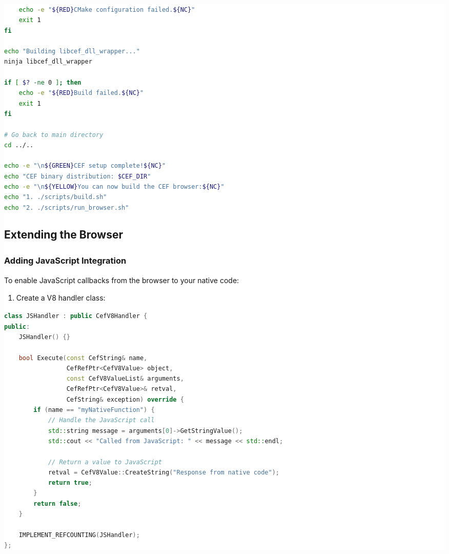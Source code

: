 ```bash
    echo -e "${RED}CMake configuration failed.${NC}"
    exit 1
fi

echo "Building libcef_dll_wrapper..."
ninja libcef_dll_wrapper

if [ $? -ne 0 ]; then
    echo -e "${RED}Build failed.${NC}"
    exit 1
fi

# Go back to main directory
cd ../..

echo -e "\n${GREEN}CEF setup complete!${NC}"
echo "CEF binary distribution: $CEF_DIR"
echo -e "\n${YELLOW}You can now build the CEF browser:${NC}"
echo "1. ./scripts/build.sh"
echo "2. ./scripts/run_browser.sh"
```

## Extending the Browser

### Adding JavaScript Integration

To enable JavaScript callbacks from the browser to your native code:

1. Create a V8 handler class:
```cpp
class JSHandler : public CefV8Handler {
public:
    JSHandler() {}

    bool Execute(const CefString& name,
                 CefRefPtr<CefV8Value> object,
                 const CefV8ValueList& arguments,
                 CefRefPtr<CefV8Value>& retval,
                 CefString& exception) override {
        if (name == "myNativeFunction") {
            // Handle the JavaScript call
            std::string message = arguments[0]->GetStringValue();
            std::cout << "Called from JavaScript: " << message << std::endl;
            
            // Return a value to JavaScript
            retval = CefV8Value::CreateString("Response from native code");
            return true;
        }
        return false;
    }

    IMPLEMENT_REFCOUNTING(JSHandler);
};
```
